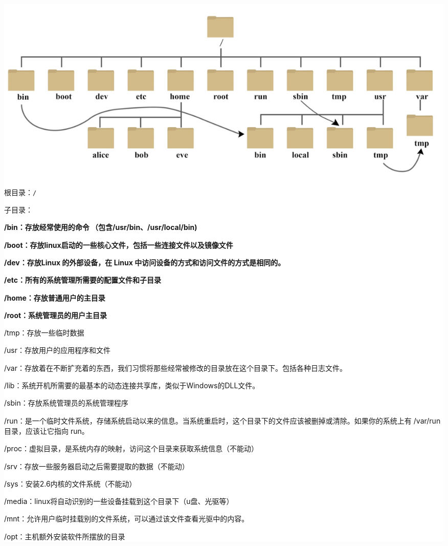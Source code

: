![image-20210707202136777](assets\image-20210707202136777.png)



根目录：`/`

子目录：

**/bin：存放经常使用的命令 （包含/usr/bin、/usr/local/bin)**

**/boot：存放linux启动的一些核心文件，包括一些连接文件以及镜像文件**

**/dev：存放Linux 的外部设备，在 Linux 中访问设备的方式和访问文件的方式是相同的。**

**/etc：所有的系统管理所需要的配置文件和子目录**

**/home：存放普通用户的主目录**

**/root：系统管理员的用户主目录**

/tmp：存放一些临时数据

/usr：存放用户的应用程序和文件

/var：存放着在不断扩充着的东西，我们习惯将那些经常被修改的目录放在这个目录下。包括各种日志文件。

/lib：系统开机所需要的最基本的动态连接共享库，类似于Windows的DLL文件。

/sbin：存放系统管理员的系统管理程序

/run：是一个临时文件系统，存储系统启动以来的信息。当系统重启时，这个目录下的文件应该被删掉或清除。如果你的系统上有 /var/run 目录，应该让它指向 run。

/proc：虚拟目录，是系统内存的映射，访问这个目录来获取系统信息（不能动）

/srv：存放一些服务器启动之后需要提取的数据（不能动）

/sys：安装2.6内核的文件系统（不能动）

/media：linux将自动识别的一些设备挂载到这个目录下（u盘、光驱等）

/mnt：允许用户临时挂载别的文件系统，可以通过该文件查看光驱中的内容。

/opt：主机额外安装软件所摆放的目录
